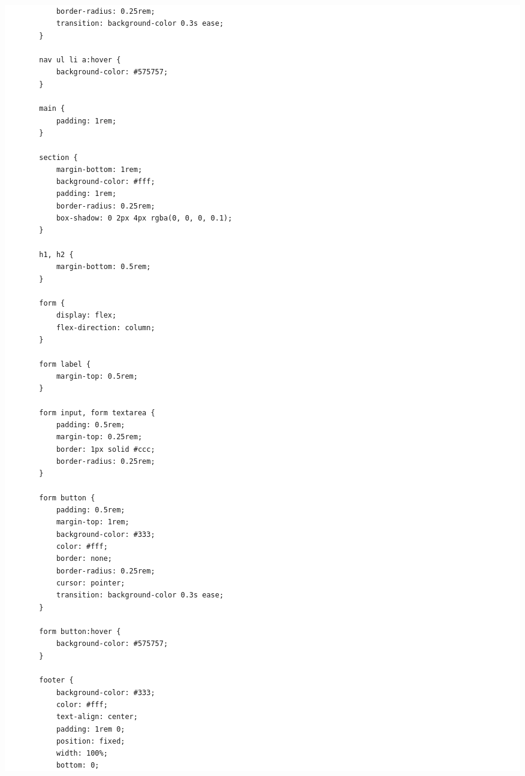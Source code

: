 ```
            border-radius: 0.25rem;
            transition: background-color 0.3s ease;
        }

        nav ul li a:hover {
            background-color: #575757;
        }

        main {
            padding: 1rem;
        }

        section {
            margin-bottom: 1rem;
            background-color: #fff;
            padding: 1rem;
            border-radius: 0.25rem;
            box-shadow: 0 2px 4px rgba(0, 0, 0, 0.1);
        }

        h1, h2 {
            margin-bottom: 0.5rem;
        }

        form {
            display: flex;
            flex-direction: column;
        }

        form label {
            margin-top: 0.5rem;
        }

        form input, form textarea {
            padding: 0.5rem;
            margin-top: 0.25rem;
            border: 1px solid #ccc;
            border-radius: 0.25rem;
        }

        form button {
            padding: 0.5rem;
            margin-top: 1rem;
            background-color: #333;
            color: #fff;
            border: none;
            border-radius: 0.25rem;
            cursor: pointer;
            transition: background-color 0.3s ease;
        }

        form button:hover {
            background-color: #575757;
        }

        footer {
            background-color: #333;
            color: #fff;
            text-align: center;
            padding: 1rem 0;
            position: fixed;
            width: 100%;
            bottom: 0;
```